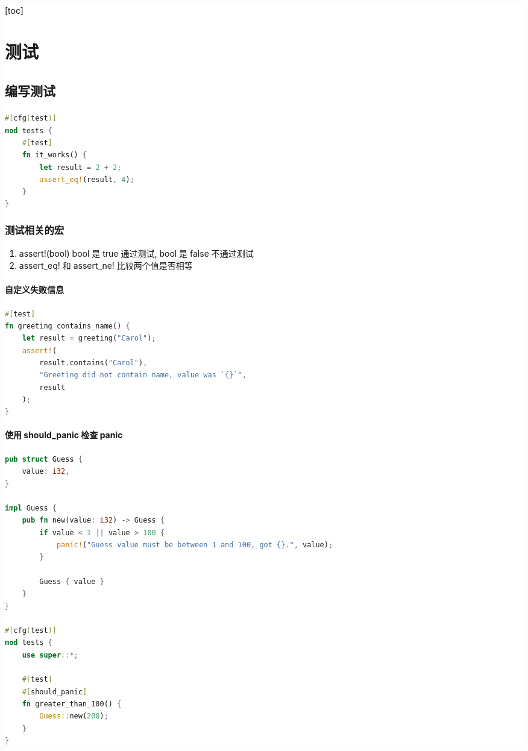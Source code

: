 [toc]

# 测试


## 编写测试

```rust
#[cfg(test)]
mod tests {
    #[test]
    fn it_works() {
        let result = 2 + 2;
        assert_eq!(result, 4);
    }
}
```

###  测试相关的宏

1. assert!(bool) 	bool 是 true 通过测试, bool 是 false 不通过测试
2. assert_eq! 和 assert_ne! 比较两个值是否相等

#### 自定义失败信息

```rust
#[test]
fn greeting_contains_name() {
    let result = greeting("Carol");
    assert!(
        result.contains("Carol"),
        "Greeting did not contain name, value was `{}`",
        result
    );
}
```

#### 使用 should_panic 检查 panic

```rust
pub struct Guess {
    value: i32,
}

impl Guess {
    pub fn new(value: i32) -> Guess {
        if value < 1 || value > 100 {
            panic!("Guess value must be between 1 and 100, got {}.", value);
        }

        Guess { value }
    }
}

#[cfg(test)]
mod tests {
    use super::*;

    #[test]
    #[should_panic]
    fn greater_than_100() {
        Guess::new(200);
    }
}
```